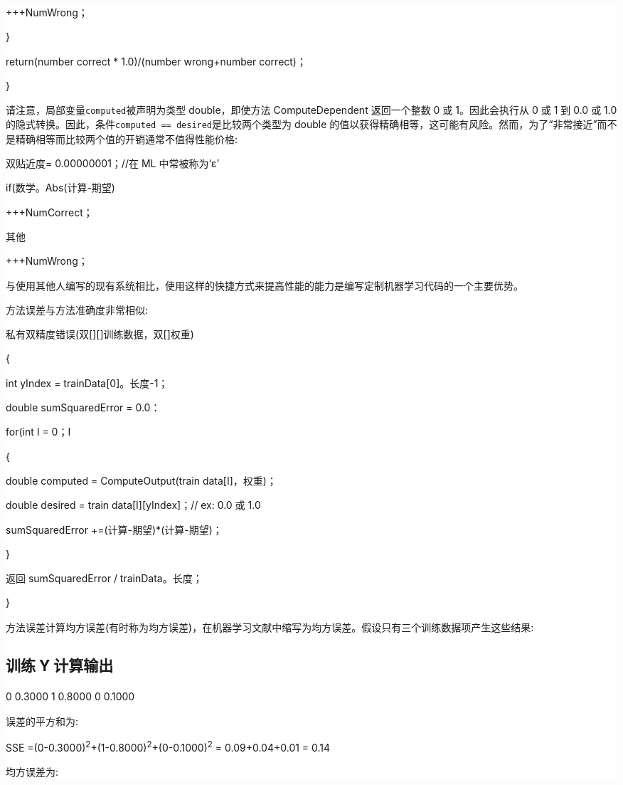 +++NumWrong；

}

return(number correct * 1.0)/(number wrong+number correct)；

}

请注意，局部变量`computed`被声明为类型 double，即使方法 ComputeDependent 返回一个整数 0 或 1。因此会执行从 0 或 1 到 0.0 或 1.0 的隐式转换。因此，条件`computed == desired`是比较两个类型为 double 的值以获得精确相等，这可能有风险。然而，为了“非常接近”而不是精确相等而比较两个值的开销通常不值得性能价格:

双贴近度= 0.00000001；//在 ML 中常被称为‘ε’

if(数学。Abs(计算-期望)

+++NumCorrect；

其他

+++NumWrong；

与使用其他人编写的现有系统相比，使用这样的快捷方式来提高性能的能力是编写定制机器学习代码的一个主要优势。

方法误差与方法准确度非常相似:

私有双精度错误(双[][]训练数据，双[]权重)

{

int yIndex = trainData[0]。长度-1；

double sumSquaredError = 0.0：

for(int I = 0；I

{

double computed = ComputeOutput(train data[I]，权重)；

double desired = train data[I][yIndex]；// ex: 0.0 或 1.0

sumSquaredError +=(计算-期望)*(计算-期望)；

}

返回 sumSquaredError / trainData。长度；

}

方法误差计算均方误差(有时称为均方误差)，在机器学习文献中缩写为均方误差。假设只有三个训练数据项产生这些结果:

训练 Y 计算输出
-
0 0.3000
1 0.8000
0 0.1000

误差的平方和为:

SSE =(0-0.3000)<sup>2</sup>+(1-0.8000)<sup>2</sup>+(0-0.1000)<sup>2</sup>
= 0.09+0.04+0.01
= 0.14

均方误差为:

